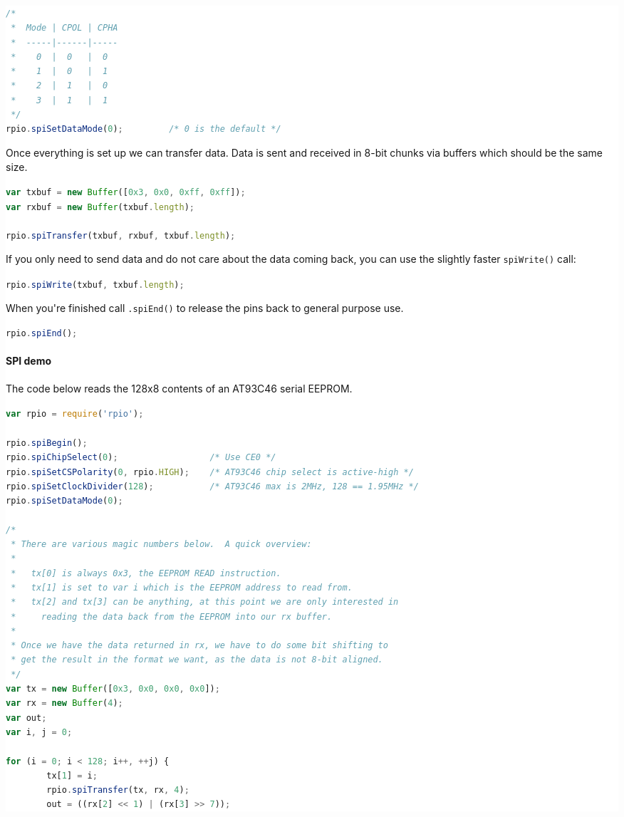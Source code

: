 ```js
/*
 *  Mode | CPOL | CPHA
 *  -----|------|-----
 *    0  |  0   |  0
 *    1  |  0   |  1
 *    2  |  1   |  0
 *    3  |  1   |  1
 */
rpio.spiSetDataMode(0);         /* 0 is the default */
```

Once everything is set up we can transfer data.  Data is sent and received in
8-bit chunks via buffers which should be the same size.

```js
var txbuf = new Buffer([0x3, 0x0, 0xff, 0xff]);
var rxbuf = new Buffer(txbuf.length);

rpio.spiTransfer(txbuf, rxbuf, txbuf.length);
```

If you only need to send data and do not care about the data coming back, you
can use the slightly faster `spiWrite()` call:

```js
rpio.spiWrite(txbuf, txbuf.length);
```

When you're finished call `.spiEnd()` to release the pins back to general
purpose use.

```js
rpio.spiEnd();
```

#### SPI demo

The code below reads the 128x8 contents of an AT93C46 serial EEPROM.

```js
var rpio = require('rpio');

rpio.spiBegin();
rpio.spiChipSelect(0);                  /* Use CE0 */
rpio.spiSetCSPolarity(0, rpio.HIGH);    /* AT93C46 chip select is active-high */
rpio.spiSetClockDivider(128);           /* AT93C46 max is 2MHz, 128 == 1.95MHz */
rpio.spiSetDataMode(0);

/*
 * There are various magic numbers below.  A quick overview:
 *
 *   tx[0] is always 0x3, the EEPROM READ instruction.
 *   tx[1] is set to var i which is the EEPROM address to read from.
 *   tx[2] and tx[3] can be anything, at this point we are only interested in
 *     reading the data back from the EEPROM into our rx buffer.
 *
 * Once we have the data returned in rx, we have to do some bit shifting to
 * get the result in the format we want, as the data is not 8-bit aligned.
 */
var tx = new Buffer([0x3, 0x0, 0x0, 0x0]);
var rx = new Buffer(4);
var out;
var i, j = 0;

for (i = 0; i < 128; i++, ++j) {
        tx[1] = i;
        rpio.spiTransfer(tx, rx, 4);
        out = ((rx[2] << 1) | (rx[3] >> 7));
```